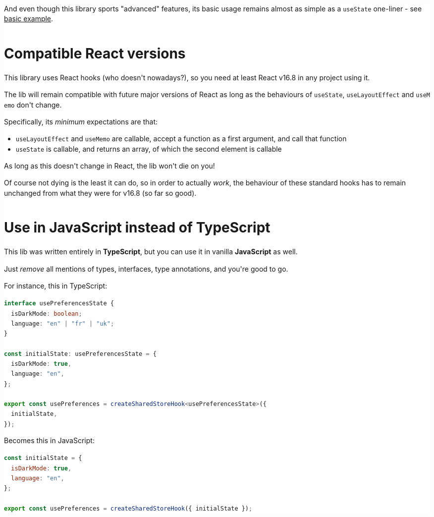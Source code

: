 And even though this library sports "advanced" features, its basic usage remains almost as simple as a `useState` one-liner - see [basic example](#a-basic-example-with-shared-store-hook).

# Compatible React versions

This library uses React hooks (who doesn't nowadays?), so you need at least React v16.8 in any project using it.

The lib will remain compatible with future major versions of React as long as the behaviours of `useState`, `useLayoutEffect` and `useMemo` don't change.

Specifically, its _minimum_ expectations are that:

- `useLayoutEffect` and `useMemo` are callable, accept a function as a first argument, and call that function
- `useState` is callable, and returns an array, of which the second element is callable

As long as this doesn't change in React, the lib won't die on you!

Of course not dying is the least it can do, so in order to actually _work_, the behaviour of these standard hooks has to remain unchanged from what they were for v16.8 (so far so good).

# Use in JavaScript instead of TypeScript

This lib was written entirely in **TypeScript**, but you can use it in vanilla **JavaScript** as well.

Just _remove_ all mentions of types, interfaces, type annotations, and you're good to go.

For instance, this in TypeScript:

```ts
interface usePreferencesState {
  isDarkMode: boolean;
  language: "en" | "fr" | "uk";
}

const initialState: usePreferencesState = {
  isDarkMode: true,
  language: "en",
};

export const usePreferences = createSharedStoreHook<usePreferencesState>({
  initialState,
});
```

Becomes this in JavaScript:

```js
const initialState = {
  isDarkMode: true,
  language: "en",
};

export const usePreferences = createSharedStoreHook({ initialState });
```
